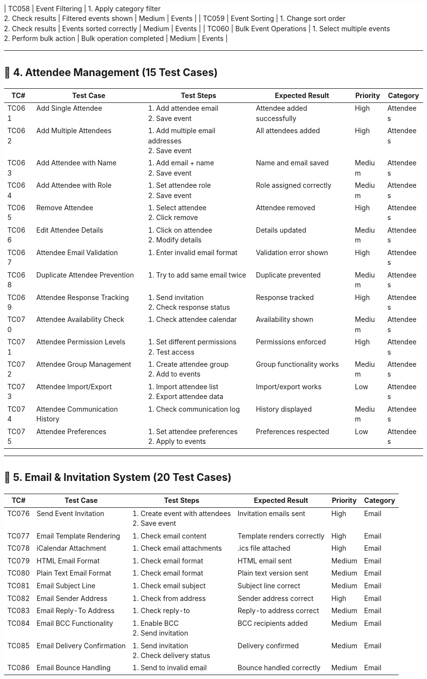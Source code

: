 | TC058 | Event Filtering | 1. Apply category filter<br>2. Check results | Filtered events shown | Medium | Events |
| TC059 | Event Sorting | 1. Change sort order<br>2. Check results | Events sorted correctly | Medium | Events |
| TC060 | Bulk Event Operations | 1. Select multiple events<br>2. Perform bulk action | Bulk operation completed | Medium | Events |

---

## 👥 **4. Attendee Management (15 Test Cases)**

| TC# | Test Case | Test Steps | Expected Result | Priority | Category |
|-----|-----------|------------|-----------------|----------|----------|
| TC061 | Add Single Attendee | 1. Add attendee email<br>2. Save event | Attendee added successfully | High | Attendees |
| TC062 | Add Multiple Attendees | 1. Add multiple email addresses<br>2. Save event | All attendees added | High | Attendees |
| TC063 | Add Attendee with Name | 1. Add email + name<br>2. Save event | Name and email saved | Medium | Attendees |
| TC064 | Add Attendee with Role | 1. Set attendee role<br>2. Save event | Role assigned correctly | Medium | Attendees |
| TC065 | Remove Attendee | 1. Select attendee<br>2. Click remove | Attendee removed | High | Attendees |
| TC066 | Edit Attendee Details | 1. Click on attendee<br>2. Modify details | Details updated | Medium | Attendees |
| TC067 | Attendee Email Validation | 1. Enter invalid email format | Validation error shown | High | Attendees |
| TC068 | Duplicate Attendee Prevention | 1. Try to add same email twice | Duplicate prevented | Medium | Attendees |
| TC069 | Attendee Response Tracking | 1. Send invitation<br>2. Check response status | Response tracked | High | Attendees |
| TC070 | Attendee Availability Check | 1. Check attendee calendar | Availability shown | Medium | Attendees |
| TC071 | Attendee Permission Levels | 1. Set different permissions<br>2. Test access | Permissions enforced | High | Attendees |
| TC072 | Attendee Group Management | 1. Create attendee group<br>2. Add to events | Group functionality works | Medium | Attendees |
| TC073 | Attendee Import/Export | 1. Import attendee list<br>2. Export attendee data | Import/export works | Low | Attendees |
| TC074 | Attendee Communication History | 1. Check communication log | History displayed | Medium | Attendees |
| TC075 | Attendee Preferences | 1. Set attendee preferences<br>2. Apply to events | Preferences respected | Low | Attendees |

---

## 📧 **5. Email & Invitation System (20 Test Cases)**

| TC# | Test Case | Test Steps | Expected Result | Priority | Category |
|-----|-----------|------------|-----------------|----------|----------|
| TC076 | Send Event Invitation | 1. Create event with attendees<br>2. Save event | Invitation emails sent | High | Email |
| TC077 | Email Template Rendering | 1. Check email content | Template renders correctly | High | Email |
| TC078 | iCalendar Attachment | 1. Check email attachments | .ics file attached | High | Email |
| TC079 | HTML Email Format | 1. Check email format | HTML email sent | Medium | Email |
| TC080 | Plain Text Email Format | 1. Check email format | Plain text version sent | Medium | Email |
| TC081 | Email Subject Line | 1. Check email subject | Subject line correct | Medium | Email |
| TC082 | Email Sender Address | 1. Check from address | Sender address correct | High | Email |
| TC083 | Email Reply-To Address | 1. Check reply-to | Reply-to address correct | Medium | Email |
| TC084 | Email BCC Functionality | 1. Enable BCC<br>2. Send invitation | BCC recipients added | Medium | Email |
| TC085 | Email Delivery Confirmation | 1. Send invitation<br>2. Check delivery status | Delivery confirmed | Medium | Email |
| TC086 | Email Bounce Handling | 1. Send to invalid email | Bounce handled correctly | Medium | Email |
